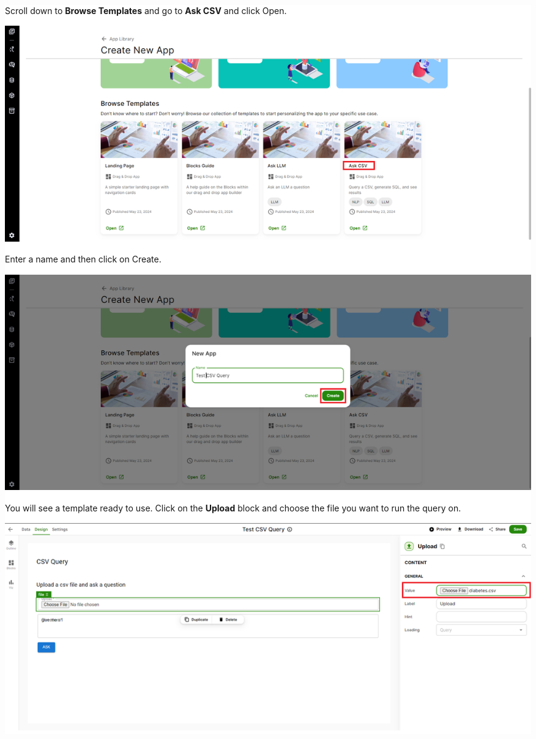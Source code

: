 Scroll down to **Browse Templates** and go to **Ask CSV** and click Open.

![Ask CSV Template](../../../static/img/Navigating/Create%20New%20App/AskCSV1.png)  

Enter a name and then click on Create.

![Create CSV App](../../../static/img/Navigating/Create%20New%20App/AskCSV2.png)  

You will see a template ready to use. Click on the **Upload** block and choose the file you want to run the query on.

![Upload CSV File](../../../static/img/Navigating/Create%20New%20App/AskCSV3.png)  